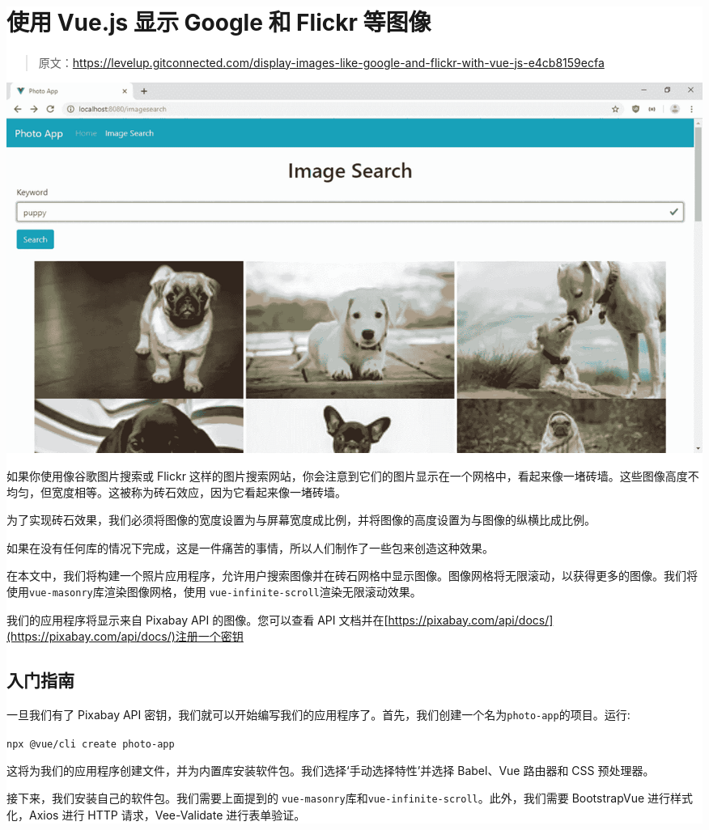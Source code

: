 # 使用 Vue.js 显示 Google 和 Flickr 等图像

> 原文：<https://levelup.gitconnected.com/display-images-like-google-and-flickr-with-vue-js-e4cb8159ecfa>

![](img/6016d22f89e25797985162428082a57a.png)

如果你使用像谷歌图片搜索或 Flickr 这样的图片搜索网站，你会注意到它们的图片显示在一个网格中，看起来像一堵砖墙。这些图像高度不均匀，但宽度相等。这被称为砖石效应，因为它看起来像一堵砖墙。

为了实现砖石效果，我们必须将图像的宽度设置为与屏幕宽度成比例，并将图像的高度设置为与图像的纵横比成比例。

如果在没有任何库的情况下完成，这是一件痛苦的事情，所以人们制作了一些包来创造这种效果。

在本文中，我们将构建一个照片应用程序，允许用户搜索图像并在砖石网格中显示图像。图像网格将无限滚动，以获得更多的图像。我们将使用`vue-masonry`库渲染图像网格，使用 `vue-infinite-scroll`渲染无限滚动效果。

我们的应用程序将显示来自 Pixabay API 的图像。您可以查看 API 文档并在[https://pixabay.com/api/docs/](https://pixabay.com/api/docs/)注册一个密钥

## 入门指南

一旦我们有了 Pixabay API 密钥，我们就可以开始编写我们的应用程序了。首先，我们创建一个名为`photo-app`的项目。运行:

```
npx @vue/cli create photo-app
```

这将为我们的应用程序创建文件，并为内置库安装软件包。我们选择‘手动选择特性’并选择 Babel、Vue 路由器和 CSS 预处理器。

接下来，我们安装自己的软件包。我们需要上面提到的 `vue-masonry`库和`vue-infinite-scroll`。此外，我们需要 BootstrapVue 进行样式化，Axios 进行 HTTP 请求，Vee-Validate 进行表单验证。
